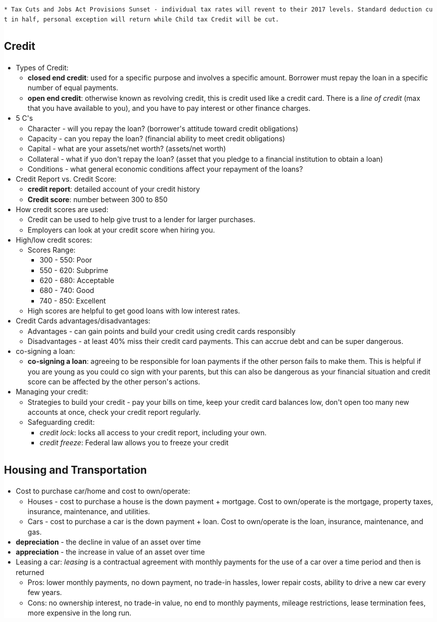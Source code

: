     * Tax Cuts and Jobs Act Provisions Sunset - individual tax rates will revent to their 2017 levels. Standard deduction cut in half, personal exception will return while Child tax Credit will be cut. 

## Credit

* Types of Credit:
    * **closed end credit**: used for a specific purpose and involves a specific amount. Borrower must repay the loan in a specific number of equal payments.
    * **open end credit**: otherwise known as revolving credit, this is credit used like a credit card. There is a _line of credit_ (max that you have available to you), and you have to pay interest or other finance charges. 
* 5 C's
    * Character - will you repay the loan? (borrower's attitude toward credit obligations)
    * Capacity - can you repay the loan? (financial ability to meet credit obligations)
    * Capital - what are your assets/net worth? (assets/net worth)
    * Collateral - what if yuo don't repay the loan? (asset that you pledge to a financial institution to obtain a loan)
    * Conditions - what general economic conditions affect your repayment of the loans?
* Credit Report vs. Credit Score:
    * **credit report**: detailed account of your credit history
    * **Credit score**: number between 300 to 850
* How credit scores are used:
    * Credit can be used to help give trust to a lender for larger purchases.
    * Employers can look at your credit score when hiring you.
* High/low credit scores:
    * Scores Range:
        * 300 - 550: Poor
        * 550 - 620: Subprime
        * 620 - 680: Acceptable
        * 680 - 740: Good
        * 740 - 850: Excellent
    * High scores are helpful to get good loans with low interest rates. 
* Credit Cards advantages/disadvantages:
    * Advantages - can gain points and build your credit using credit cards responsibly
    * Disadvantages - at least 40% miss their credit card payments. This can accrue debt and can be super dangerous. 
* co-signing a loan:
    * **co-signing a loan**: agreeing to be responsible for loan payments if the other person fails to make them. This is helpful if you are young as you could co sign with your parents, but this can also be dangerous as your financial situation and credit score can be affected by the other person's actions.
* Managing your credit:
    * Strategies to build your credit - pay your bills on time, keep your credit card balances low, don't open too many new accounts at once, check your credit report regularly.
    * Safeguarding credit:
        * _credit lock_: locks all access to your credit report, including your own.
        * _credit freeze_: Federal law allows you to freeze your credit

## Housing and Transportation

* Cost to purchase car/home and cost to own/operate:
    * Houses - cost to purchase a house is the down payment + mortgage. Cost to own/operate is the mortgage, property taxes, insurance, maintenance, and utilities.
    * Cars - cost to purchase a car is the down payment + loan. Cost to own/operate is the loan, insurance, maintenance, and gas.
* **depreciation** - the decline in value of an asset over time
* **appreciation** - the increase in value of an asset over time
* Leasing a car: _leasing_ is a contractual agreement with monthly payments for the use of a car over a time period and then is returned
    * Pros: lower monthly payments, no down payment, no trade-in hassles, lower repair costs, ability to drive a new car every few years. 
    * Cons: no ownership interest, no trade-in value, no end to monthly payments, mileage restrictions, lease termination fees, more expensive in the long run.